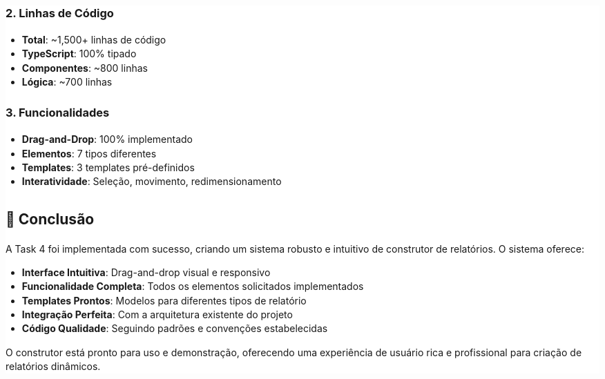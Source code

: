 ### **2. Linhas de Código**
- **Total**: ~1,500+ linhas de código
- **TypeScript**: 100% tipado
- **Componentes**: ~800 linhas
- **Lógica**: ~700 linhas

### **3. Funcionalidades**
- **Drag-and-Drop**: 100% implementado
- **Elementos**: 7 tipos diferentes
- **Templates**: 3 templates pré-definidos
- **Interatividade**: Seleção, movimento, redimensionamento

## 🎉 **Conclusão**

A Task 4 foi implementada com sucesso, criando um sistema robusto e intuitivo de construtor de relatórios. O sistema oferece:

- **Interface Intuitiva**: Drag-and-drop visual e responsivo
- **Funcionalidade Completa**: Todos os elementos solicitados implementados
- **Templates Prontos**: Modelos para diferentes tipos de relatório
- **Integração Perfeita**: Com a arquitetura existente do projeto
- **Código Qualidade**: Seguindo padrões e convenções estabelecidas

O construtor está pronto para uso e demonstração, oferecendo uma experiência de usuário rica e profissional para criação de relatórios dinâmicos.
